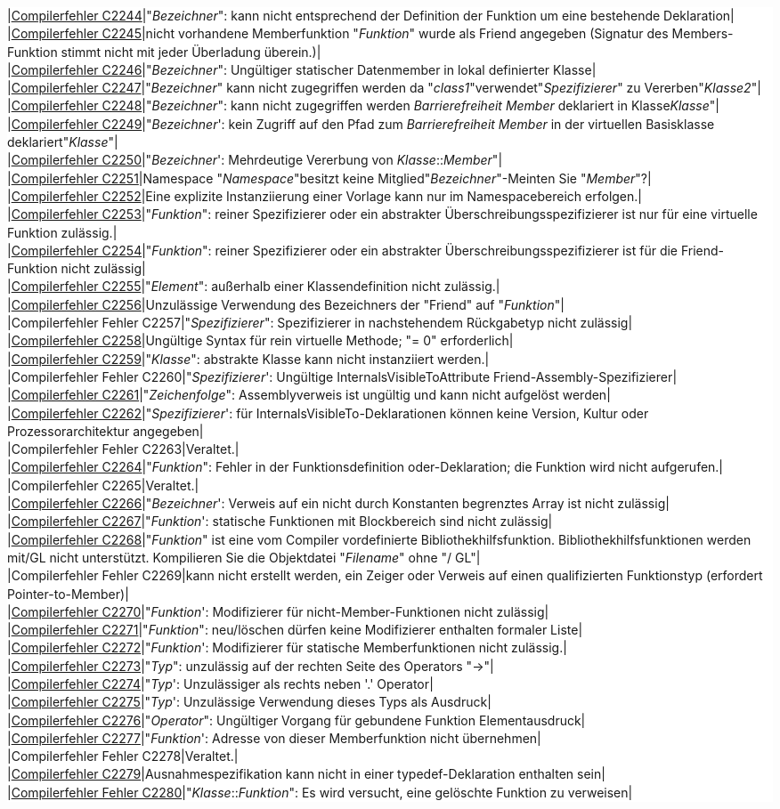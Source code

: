 |[Compilerfehler C2244](compiler-error-c2244.md)|"*Bezeichner*": kann nicht entsprechend der Definition der Funktion um eine bestehende Deklaration|  
|[Compilerfehler C2245](compiler-error-c2245.md)|nicht vorhandene Memberfunktion "*Funktion*" wurde als Friend angegeben (Signatur des Members-Funktion stimmt nicht mit jeder Überladung überein.)|  
|[Compilerfehler C2246](compiler-error-c2246.md)|"*Bezeichner*": Ungültiger statischer Datenmember in lokal definierter Klasse|  
|[Compilerfehler C2247](compiler-error-c2247.md)|"*Bezeichner*" kann nicht zugegriffen werden da "*class1*"verwendet"*Spezifizierer*" zu Vererben"*Klasse2*"|  
|[Compilerfehler C2248](compiler-error-c2248.md)|"*Bezeichner*": kann nicht zugegriffen werden *Barrierefreiheit* *Member* deklariert in Klasse*Klasse*"|  
|[Compilerfehler C2249](compiler-error-c2249.md)|"*Bezeichner*': kein Zugriff auf den Pfad zum *Barrierefreiheit* *Member* in der virtuellen Basisklasse deklariert"*Klasse*"|  
|[Compilerfehler C2250](compiler-error-c2250.md)|"*Bezeichner*': Mehrdeutige Vererbung von *Klasse*::*Member*"|  
|[Compilerfehler C2251](compiler-error-c2251.md)|Namespace "*Namespace*"besitzt keine Mitglied"*Bezeichner*"-Meinten Sie "*Member*"?|  
|[Compilerfehler C2252](compiler-error-c2252.md)|Eine explizite Instanziierung einer Vorlage kann nur im Namespacebereich erfolgen.|  
|[Compilerfehler C2253](compiler-error-c2253.md)|"*Funktion*": reiner Spezifizierer oder ein abstrakter Überschreibungsspezifizierer ist nur für eine virtuelle Funktion zulässig.|  
|[Compilerfehler C2254](compiler-error-c2254.md)|"*Funktion*": reiner Spezifizierer oder ein abstrakter Überschreibungsspezifizierer ist für die Friend-Funktion nicht zulässig|  
|[Compilerfehler C2255](compiler-error-c2255.md)|"*Element*": außerhalb einer Klassendefinition nicht zulässig.|  
|[Compilerfehler C2256](compiler-error-c2256.md)|Unzulässige Verwendung des Bezeichners der "Friend" auf "*Funktion*"|  
|Compilerfehler Fehler C2257|"*Spezifizierer*": Spezifizierer in nachstehendem Rückgabetyp nicht zulässig|  
|[Compilerfehler C2258](compiler-error-c2258.md)|Ungültige Syntax für rein virtuelle Methode; "= 0" erforderlich|  
|[Compilerfehler C2259](compiler-error-c2259.md)|"*Klasse*": abstrakte Klasse kann nicht instanziiert werden.|  
|Compilerfehler Fehler C2260|"*Spezifizierer*': Ungültige InternalsVisibleToAttribute Friend-Assembly-Spezifizierer|  
|[Compilerfehler C2261](compiler-error-c2261.md)|"*Zeichenfolge*": Assemblyverweis ist ungültig und kann nicht aufgelöst werden|  
|[Compilerfehler C2262](compiler-error-c2262.md)|"*Spezifizierer*': für InternalsVisibleTo-Deklarationen können keine Version, Kultur oder Prozessorarchitektur angegeben|  
|Compilerfehler Fehler C2263|Veraltet.|  
|[Compilerfehler C2264](compiler-error-c2264.md)|"*Funktion*": Fehler in der Funktionsdefinition oder-Deklaration; die Funktion wird nicht aufgerufen.|  
|Compilerfehler C2265|Veraltet.|  
|[Compilerfehler C2266](compiler-error-c2266.md)|"*Bezeichner*': Verweis auf ein nicht durch Konstanten begrenztes Array ist nicht zulässig|  
|[Compilerfehler C2267](compiler-error-c2267.md)|"*Funktion*': statische Funktionen mit Blockbereich sind nicht zulässig|  
|[Compilerfehler C2268](compiler-error-c2268.md)|"*Funktion*" ist eine vom Compiler vordefinierte Bibliothekhilfsfunktion. Bibliothekhilfsfunktionen werden mit/GL nicht unterstützt. Kompilieren Sie die Objektdatei "*Filename*" ohne "/ GL"|  
|Compilerfehler Fehler C2269|kann nicht erstellt werden, ein Zeiger oder Verweis auf einen qualifizierten Funktionstyp (erfordert Pointer-to-Member)|  
|[Compilerfehler C2270](compiler-error-c2270.md)|"*Funktion*': Modifizierer für nicht-Member-Funktionen nicht zulässig|  
|[Compilerfehler C2271](compiler-error-c2271.md)|"*Funktion*": neu/löschen dürfen keine Modifizierer enthalten formaler Liste|  
|[Compilerfehler C2272](compiler-error-c2272.md)|"*Funktion*': Modifizierer für statische Memberfunktionen nicht zulässig.|  
|[Compilerfehler C2273](compiler-error-c2273.md)|"*Typ*": unzulässig auf der rechten Seite des Operators "->"|  
|[Compilerfehler C2274](compiler-error-c2274.md)|"*Typ*': Unzulässiger als rechts neben '.' Operator|  
|[Compilerfehler C2275](compiler-error-c2275.md)|"*Typ*': Unzulässige Verwendung dieses Typs als Ausdruck|  
|[Compilerfehler C2276](compiler-error-c2276.md)|"*Operator*": Ungültiger Vorgang für gebundene Funktion Elementausdruck|  
|[Compilerfehler C2277](compiler-error-c2277.md)|"*Funktion*': Adresse von dieser Memberfunktion nicht übernehmen|  
|Compilerfehler Fehler C2278|Veraltet.|  
|[Compilerfehler C2279](compiler-error-c2279.md)|Ausnahmespezifikation kann nicht in einer typedef-Deklaration enthalten sein|  
|[Compilerfehler Fehler C2280](compiler-error-c2280.md)|"*Klasse*::*Funktion*": Es wird versucht, eine gelöschte Funktion zu verweisen|  